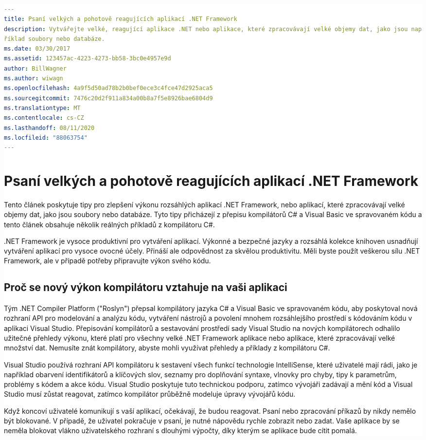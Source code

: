 ```yaml
---
title: Psaní velkých a pohotově reagujících aplikací .NET Framework
description: Vytvářejte velké, reagující aplikace .NET nebo aplikace, které zpracovávají velké objemy dat, jako jsou například soubory nebo databáze.
ms.date: 03/30/2017
ms.assetid: 123457ac-4223-4273-bb58-3bc0e4957e9d
author: BillWagner
ms.author: wiwagn
ms.openlocfilehash: 4a9f5d50ad78b2b0bef0ece3c4fce47d2925aca5
ms.sourcegitcommit: 7476c20d2f911a834a00b8a7f5e8926bae6804d9
ms.translationtype: MT
ms.contentlocale: cs-CZ
ms.lasthandoff: 08/11/2020
ms.locfileid: "88063754"
---
```

# <a name="writing-large-responsive-net-framework-apps"></a>Psaní velkých a pohotově reagujících aplikací .NET Framework

Tento článek poskytuje tipy pro zlepšení výkonu rozsáhlých aplikací .NET Framework, nebo aplikací, které zpracovávají velké objemy dat, jako jsou soubory nebo databáze. Tyto tipy přicházejí z přepisu kompilátorů C# a Visual Basic ve spravovaném kódu a tento článek obsahuje několik reálných příkladů z kompilátoru C#.
  
.NET Framework je vysoce produktivní pro vytváření aplikací. Výkonné a bezpečné jazyky a rozsáhlá kolekce knihoven usnadňují vytváření aplikací pro vysoce ovocné účely. Přináší ale odpovědnost za skvělou produktivitu. Měli byste použít veškerou sílu .NET Framework, ale v případě potřeby připravujte výkon svého kódu.
  
## <a name="why-the-new-compiler-performance-applies-to-your-app"></a>Proč se nový výkon kompilátoru vztahuje na vaši aplikaci  
 Tým .NET Compiler Platform ("Roslyn") přepsal kompilátory jazyka C# a Visual Basic ve spravovaném kódu, aby poskytoval nová rozhraní API pro modelování a analýzu kódu, vytváření nástrojů a povolení mnohem rozsáhlejšího prostředí s kódováním kódu v aplikaci Visual Studio. Přepisování kompilátorů a sestavování prostředí sady Visual Studio na nových kompilátorech odhalilo užitečné přehledy výkonu, které platí pro všechny velké .NET Framework aplikace nebo aplikace, které zpracovávají velké množství dat. Nemusíte znát kompilátory, abyste mohli využívat přehledy a příklady z kompilátoru C#.
  
 Visual Studio používá rozhraní API kompilátoru k sestavení všech funkcí technologie IntelliSense, které uživatelé mají rádi, jako je například obarvení identifikátorů a klíčových slov, seznamy pro doplňování syntaxe, vlnovky pro chyby, tipy k parametrům, problémy s kódem a akce kódu. Visual Studio poskytuje tuto technickou podporu, zatímco vývojáři zadávají a mění kód a Visual Studio musí zůstat reagovat, zatímco kompilátor průběžně modeluje úpravy vývojářů kódu.
  
 Když koncoví uživatelé komunikují s vaší aplikací, očekávají, že budou reagovat. Psaní nebo zpracování příkazů by nikdy nemělo být blokované. V případě, že uživatel pokračuje v psaní, je nutné nápovědu rychle zobrazit nebo zadat. Vaše aplikace by se neměla blokovat vlákno uživatelského rozhraní s dlouhými výpočty, díky kterým se aplikace bude cítit pomalá.
  